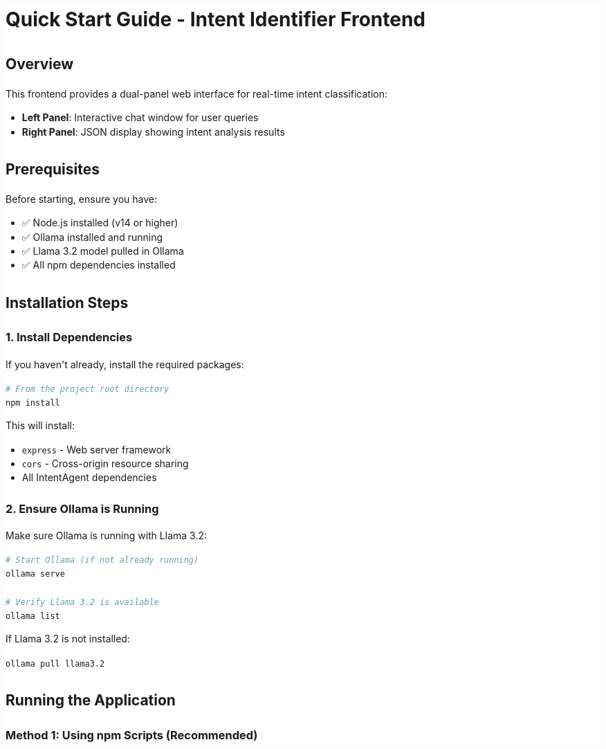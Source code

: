 # Quick Start Guide - Intent Identifier Frontend

## Overview

This frontend provides a dual-panel web interface for real-time intent classification:
- **Left Panel**: Interactive chat window for user queries
- **Right Panel**: JSON display showing intent analysis results

## Prerequisites

Before starting, ensure you have:
- ✅ Node.js installed (v14 or higher)
- ✅ Ollama installed and running
- ✅ Llama 3.2 model pulled in Ollama
- ✅ All npm dependencies installed

## Installation Steps

### 1. Install Dependencies

If you haven't already, install the required packages:

```bash
# From the project root directory
npm install
```

This will install:
- `express` - Web server framework
- `cors` - Cross-origin resource sharing
- All IntentAgent dependencies

### 2. Ensure Ollama is Running

Make sure Ollama is running with Llama 3.2:

```bash
# Start Ollama (if not already running)
ollama serve

# Verify Llama 3.2 is available
ollama list
```

If Llama 3.2 is not installed:
```bash
ollama pull llama3.2
```

## Running the Application

### Method 1: Using npm Scripts (Recommended)
